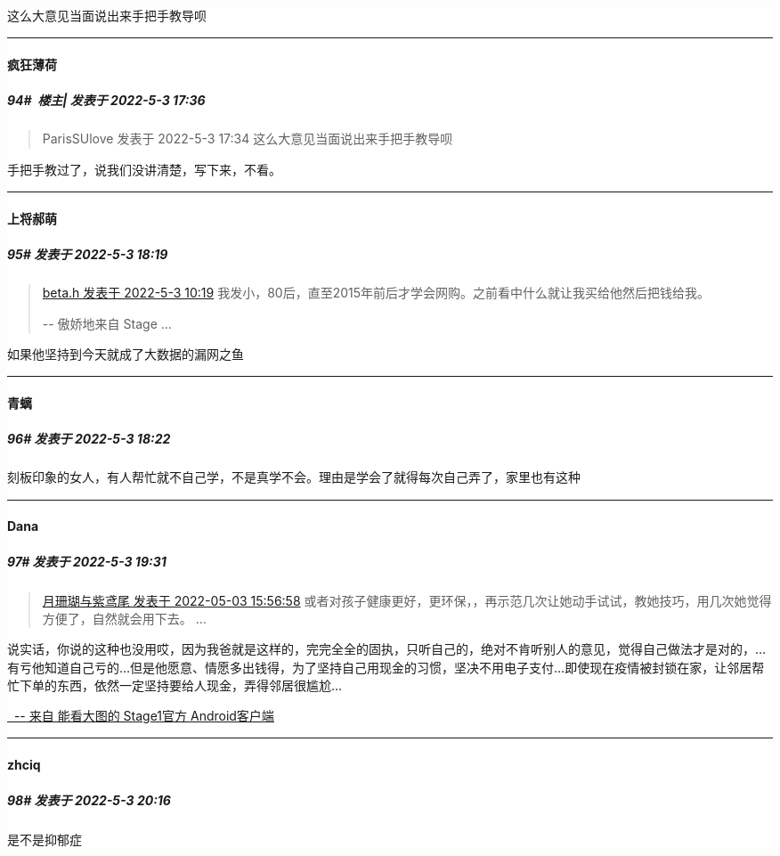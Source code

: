 这么大意见当面说出来手把手教导呗

*****

####  疯狂薄荷  
##### 94#         楼主| 发表于 2022-5-3 17:36

<blockquote>ParisSUlove 发表于 2022-5-3 17:34
这么大意见当面说出来手把手教导呗</blockquote>
手把手教过了，说我们没讲清楚，写下来，不看。



*****

####  上将郝萌  
##### 95#       发表于 2022-5-3 18:19

<blockquote><a href="httphttps://bbs.saraba1st.com/2b/forum.php?mod=redirect&amp;goto=findpost&amp;pid=55677021&amp;ptid=2067618" target="_blank">beta.h 发表于 2022-5-3 10:19</a>
我发小，80后，直至2015年前后才学会网购。之前看中什么就让我买给他然后把钱给我。

 -- 傲娇地来自 Stage ...</blockquote>
如果他坚持到今天就成了大数据的漏网之鱼

*****

####  青螭  
##### 96#       发表于 2022-5-3 18:22

刻板印象的女人，有人帮忙就不自己学，不是真学不会。理由是学会了就得每次自己弄了，家里也有这种



*****

####  Dana  
##### 97#       发表于 2022-5-3 19:31

<blockquote><a href="httphttps://bbs.saraba1st.com/2b/forum.php?mod=redirect&amp;goto=findpost&amp;pid=55680258&amp;ptid=2067618" target="_blank">月珊瑚与紫鸢尾 发表于 2022-05-03 15:56:58</a>
或者对孩子健康更好，更环保，，再示范几次让她动手试试，教她技巧，用几次她觉得方便了，自然就会用下去。 ...</blockquote>说实话，你说的这种也没用哎，因为我爸就是这样的，完完全全的固执，只听自己的，绝对不肯听别人的意见，觉得自己做法才是对的，…有亏他知道自己亏的…但是他愿意、情愿多出钱得，为了坚持自己用现金的习惯，坚决不用电子支付…即使现在疫情被封锁在家，让邻居帮忙下单的东西，依然一定坚持要给人现金，弄得邻居很尴尬…

[  -- 来自 能看大图的 Stage1官方 Android客户端](https://www.coolapk.com/apk/140634)



*****

####  zhciq  
##### 98#       发表于 2022-5-3 20:16

是不是抑郁症

